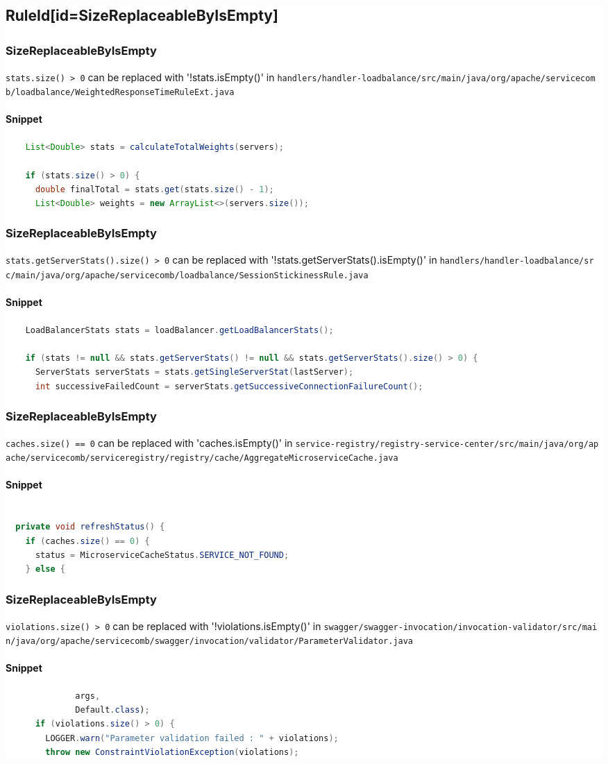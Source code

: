 ## RuleId[id=SizeReplaceableByIsEmpty]
### SizeReplaceableByIsEmpty
`stats.size() > 0` can be replaced with '!stats.isEmpty()'
in `handlers/handler-loadbalance/src/main/java/org/apache/servicecomb/loadbalance/WeightedResponseTimeRuleExt.java`
#### Snippet
```java
    List<Double> stats = calculateTotalWeights(servers);

    if (stats.size() > 0) {
      double finalTotal = stats.get(stats.size() - 1);
      List<Double> weights = new ArrayList<>(servers.size());
```

### SizeReplaceableByIsEmpty
`stats.getServerStats().size() > 0` can be replaced with '!stats.getServerStats().isEmpty()'
in `handlers/handler-loadbalance/src/main/java/org/apache/servicecomb/loadbalance/SessionStickinessRule.java`
#### Snippet
```java
    LoadBalancerStats stats = loadBalancer.getLoadBalancerStats();

    if (stats != null && stats.getServerStats() != null && stats.getServerStats().size() > 0) {
      ServerStats serverStats = stats.getSingleServerStat(lastServer);
      int successiveFailedCount = serverStats.getSuccessiveConnectionFailureCount();
```

### SizeReplaceableByIsEmpty
`caches.size() == 0` can be replaced with 'caches.isEmpty()'
in `service-registry/registry-service-center/src/main/java/org/apache/servicecomb/serviceregistry/registry/cache/AggregateMicroserviceCache.java`
#### Snippet
```java

  private void refreshStatus() {
    if (caches.size() == 0) {
      status = MicroserviceCacheStatus.SERVICE_NOT_FOUND;
    } else {
```

### SizeReplaceableByIsEmpty
`violations.size() > 0` can be replaced with '!violations.isEmpty()'
in `swagger/swagger-invocation/invocation-validator/src/main/java/org/apache/servicecomb/swagger/invocation/validator/ParameterValidator.java`
#### Snippet
```java
              args,
              Default.class);
      if (violations.size() > 0) {
        LOGGER.warn("Parameter validation failed : " + violations);
        throw new ConstraintViolationException(violations);
```
